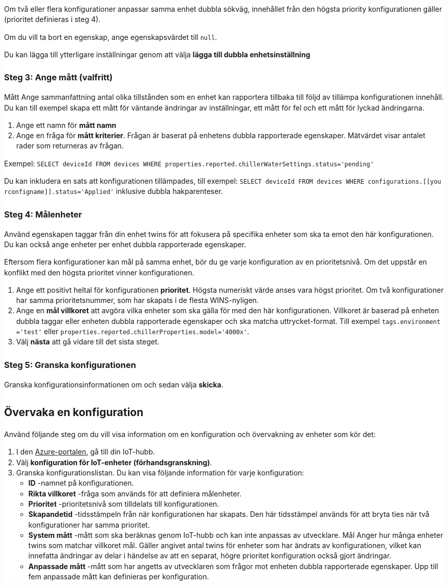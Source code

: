 Om två eller flera konfigurationer anpassar samma enhet dubbla sökväg, innehållet från den högsta priority konfigurationen gäller (prioritet definieras i steg 4).

Om du vill ta bort en egenskap, ange egenskapsvärdet till `null`.

Du kan lägga till ytterligare inställningar genom att välja **lägga till dubbla enhetsinställning**

### <a name="step-3-specify-metrics-optional"></a>Steg 3: Ange mått (valfritt)

Mått Ange sammanfattning antal olika tillstånden som en enhet kan rapportera tillbaka till följd av tillämpa konfigurationen innehåll. Du kan till exempel skapa ett mått för väntande ändringar av inställningar, ett mått för fel och ett mått för lyckad ändringarna.

1. Ange ett namn för **mått namn**
1. Ange en fråga för **mått kriterier**.  Frågan är baserat på enhetens dubbla rapporterade egenskaper.  Mätvärdet visar antalet rader som returneras av frågan.

Exempel: `SELECT deviceId FROM devices WHERE properties.reported.chillerWaterSettings.status='pending'`

Du kan inkludera en sats att konfigurationen tillämpades, till exempel: `SELECT deviceId FROM devices WHERE configurations.[[yourconfigname]].status='Applied'` inklusive dubbla hakparenteser.


### <a name="step-4-target-devices"></a>Steg 4: Målenheter

Använd egenskapen taggar från din enhet twins för att fokusera på specifika enheter som ska ta emot den här konfigurationen.  Du kan också ange enheter per enhet dubbla rapporterade egenskaper.

Eftersom flera konfigurationer kan mål på samma enhet, bör du ge varje konfiguration av en prioritetsnivå. Om det uppstår en konflikt med den högsta prioritet vinner konfigurationen. 

1. Ange ett positivt heltal för konfigurationen **prioritet**. Högsta numeriskt värde anses vara högst prioritet. Om två konfigurationer har samma prioritetsnummer, som har skapats i de flesta WINS-nyligen. 
1. Ange en **mål villkoret** att avgöra vilka enheter som ska gälla för med den här konfigurationen. Villkoret är baserad på enheten dubbla taggar eller enheten dubbla rapporterade egenskaper och ska matcha uttrycket-format. Till exempel `tags.environment='test'` eller `properties.reported.chillerProperties.model='4000x'`. 
1. Välj **nästa** att gå vidare till det sista steget.

### <a name="step-5-review-configuration"></a>Steg 5: Granska konfigurationen

Granska konfigurationsinformationen om och sedan välja **skicka**.

## <a name="monitor-a-configuration"></a>Övervaka en konfiguration

Använd följande steg om du vill visa information om en konfiguration och övervakning av enheter som kör det:

1. I den [Azure-portalen][lnk-portal], gå till din IoT-hubb. 
1. Välj **konfiguration för IoT-enheter (förhandsgranskning)**.
1. Granska konfigurationslistan. Du kan visa följande information för varje konfiguration:
   * **ID** -namnet på konfigurationen.
   * **Rikta villkoret** -fråga som används för att definiera målenheter.
   * **Prioritet** -prioritetsnivå som tilldelats till konfigurationen.
   * **Skapandetid** -tidsstämpeln från när konfigurationen har skapats. Den här tidsstämpel används för att bryta ties när två konfigurationer har samma prioritet. 
   * **System mått** -mått som ska beräknas genom IoT-hubb och kan inte anpassas av utvecklare. Mål Anger hur många enheter twins som matchar villkoret mål. Gäller angivet antal twins för enheter som har ändrats av konfigurationen, vilket kan innefatta ändringar av delar i händelse av att en separat, högre prioritet konfiguration också gjort ändringar. 
   * **Anpassade mått** -mått som har angetts av utvecklaren som frågor mot enheten dubbla rapporterade egenskaper.  Upp till fem anpassade mått kan definieras per konfiguration. 
   

[lnk-device-twin]: iot-hub-devguide-device-twins.md
[lnk-bulkIDs]: iot-hub-bulk-identity-mgmt.md
[lnk-metrics]: iot-hub-metrics.md
[lnk-monitor]: iot-hub-operations-monitoring.md
[lnk-devguide]: iot-hub-devguide.md
[lnk-iotedge]: ../iot-edge/tutorial-simulate-device-linux.md
[lnk-dps]: https://azure.microsoft.com/documentation/services/iot-dps
[lnk-portal]: https://portal.azure.com